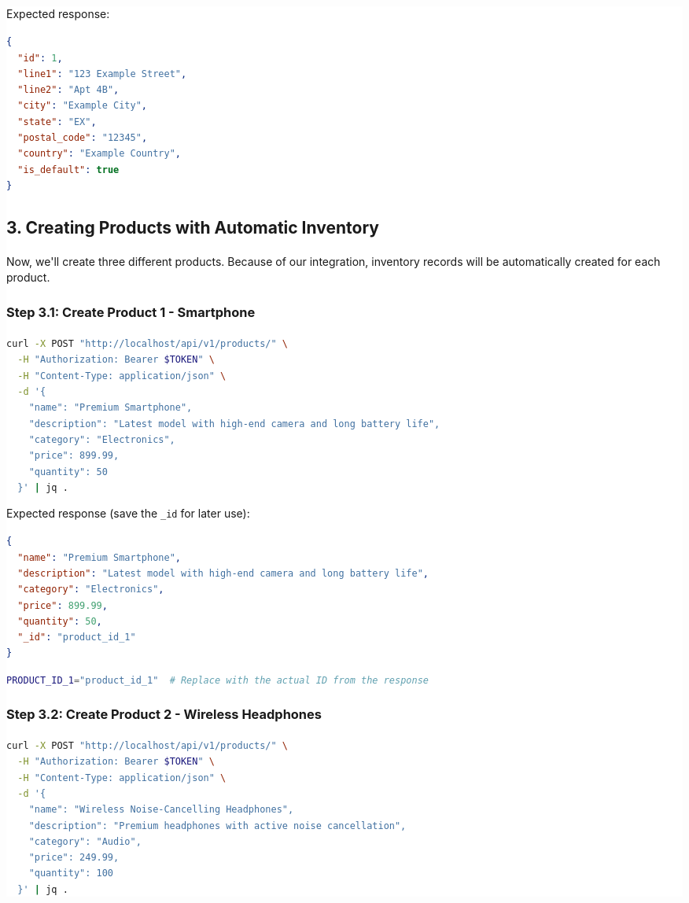 Expected response:
```json
{
  "id": 1,
  "line1": "123 Example Street",
  "line2": "Apt 4B",
  "city": "Example City",
  "state": "EX",
  "postal_code": "12345",
  "country": "Example Country",
  "is_default": true
}
```

## 3. Creating Products with Automatic Inventory

Now, we'll create three different products. Because of our integration, inventory records will be automatically created for each product.

### Step 3.1: Create Product 1 - Smartphone

```bash
curl -X POST "http://localhost/api/v1/products/" \
  -H "Authorization: Bearer $TOKEN" \
  -H "Content-Type: application/json" \
  -d '{
    "name": "Premium Smartphone",
    "description": "Latest model with high-end camera and long battery life",
    "category": "Electronics",
    "price": 899.99,
    "quantity": 50
  }' | jq .
```

Expected response (save the `_id` for later use):
```json
{
  "name": "Premium Smartphone",
  "description": "Latest model with high-end camera and long battery life",
  "category": "Electronics",
  "price": 899.99,
  "quantity": 50,
  "_id": "product_id_1"
}
```

```bash
PRODUCT_ID_1="product_id_1"  # Replace with the actual ID from the response
```

### Step 3.2: Create Product 2 - Wireless Headphones

```bash
curl -X POST "http://localhost/api/v1/products/" \
  -H "Authorization: Bearer $TOKEN" \
  -H "Content-Type: application/json" \
  -d '{
    "name": "Wireless Noise-Cancelling Headphones",
    "description": "Premium headphones with active noise cancellation",
    "category": "Audio",
    "price": 249.99,
    "quantity": 100
  }' | jq .
```
